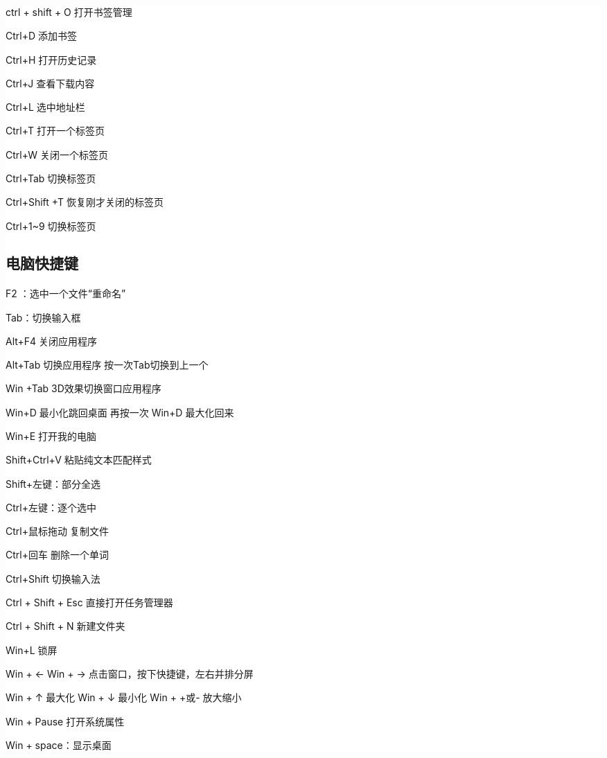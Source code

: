 ctrl + shift + O 打开书签管理

Ctrl+D     添加书签

Ctrl+H     打开历史记录

Ctrl+J      查看下载内容

Ctrl+L      选中地址栏

Ctrl+T      打开一个标签页

Ctrl+W     关闭一个标签页

Ctrl+Tab  切换标签页

Ctrl+Shift +T    恢复刚才关闭的标签页  

Ctrl+1~9  切换标签页



## 电脑快捷键

F2 ：选中一个文件“重命名”

Tab：切换输入框 

Alt+F4   关闭应用程序

Alt+Tab  切换应用程序 按一次Tab切换到上一个

Win +Tab  3D效果切换窗口应用程序

Win+D   最小化跳回桌面  再按一次 Win+D 最大化回来

Win+E    打开我的电脑

Shift+Ctrl+V  粘贴纯文本匹配样式

Shift+左键：部分全选

Ctrl+左键：逐个选中

Ctrl+鼠标拖动 复制文件

Ctrl+回车  删除一个单词    

Ctrl+Shift   切换输入法

Ctrl + Shift + Esc  直接打开任务管理器

Ctrl + Shift + N 新建文件夹

Win+L  锁屏

Win + ←  Win + → 点击窗口，按下快捷键，左右并排分屏

Win + ↑   最大化
Win + ↓   最小化
Win + +或-   放大缩小

Win + Pause 打开系统属性

Win  +  space：显示桌面

## 

